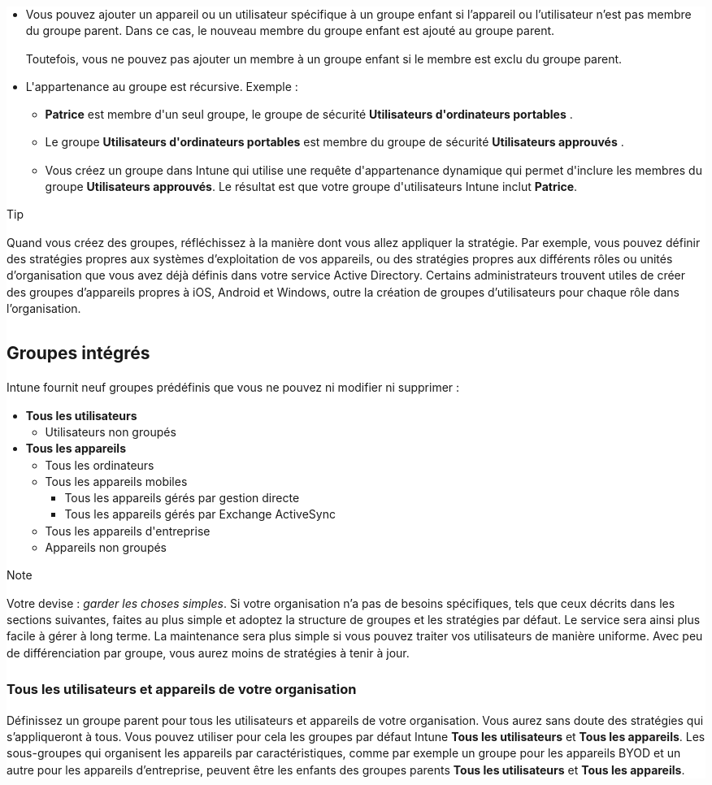 - Vous pouvez ajouter un appareil ou un utilisateur spécifique à un groupe enfant si l’appareil ou l’utilisateur n’est pas membre du groupe parent. Dans ce cas, le nouveau membre du groupe enfant est ajouté au groupe parent.

    Toutefois, vous ne pouvez pas ajouter un membre à un groupe enfant si le membre est exclu du groupe parent.

- L'appartenance au groupe est récursive. Exemple :

    * **Patrice** est membre d'un seul groupe, le groupe de sécurité **Utilisateurs d'ordinateurs portables** .

    * Le groupe **Utilisateurs d'ordinateurs portables** est membre du groupe de sécurité **Utilisateurs approuvés** .

    * Vous créez un groupe dans Intune qui utilise une requête d'appartenance dynamique qui permet d'inclure les membres du groupe **Utilisateurs approuvés**. Le résultat est que votre groupe d'utilisateurs Intune inclut **Patrice**.

> [!TIP]
> Quand vous créez des groupes, réfléchissez à la manière dont vous allez appliquer la stratégie. Par exemple, vous pouvez définir des stratégies propres aux systèmes d’exploitation de vos appareils, ou des stratégies propres aux différents rôles ou unités d’organisation que vous avez déjà définis dans votre service Active Directory. Certains administrateurs trouvent utiles de créer des groupes d’appareils propres à iOS, Android et Windows, outre la création de groupes d’utilisateurs pour chaque rôle dans l’organisation.



## <a name="built-in-groups"></a>Groupes intégrés
Intune fournit neuf groupes prédéfinis que vous ne pouvez ni modifier ni supprimer : 

-   **Tous les utilisateurs**
    -   Utilisateurs non groupés
-   **Tous les appareils**
    -   Tous les ordinateurs
    -   Tous les appareils mobiles
        -   Tous les appareils gérés par gestion directe
        -   Tous les appareils gérés par Exchange ActiveSync
    -   Tous les appareils d'entreprise
    -   Appareils non groupés

> [!NOTE]
> Votre devise : *garder les choses simples*. Si votre organisation n’a pas de besoins spécifiques, tels que ceux décrits dans les sections suivantes, faites au plus simple et adoptez la structure de groupes et les stratégies par défaut. Le service sera ainsi plus facile à gérer à long terme. La maintenance sera plus simple si vous pouvez traiter vos utilisateurs de manière uniforme. Avec peu de différenciation par groupe, vous aurez moins de stratégies à tenir à jour.


### <a name="all-users-and-devices-in-your-organization"></a>Tous les utilisateurs et appareils de votre organisation
Définissez un groupe parent pour tous les utilisateurs et appareils de votre organisation. Vous aurez sans doute des stratégies qui s’appliqueront à tous. Vous pouvez utiliser pour cela les groupes par défaut Intune **Tous les utilisateurs** et **Tous les appareils**. Les sous-groupes qui organisent les appareils par caractéristiques, comme par exemple un groupe pour les appareils BYOD et un autre pour les appareils d’entreprise, peuvent être les enfants des groupes parents **Tous les utilisateurs** et **Tous les appareils**.
